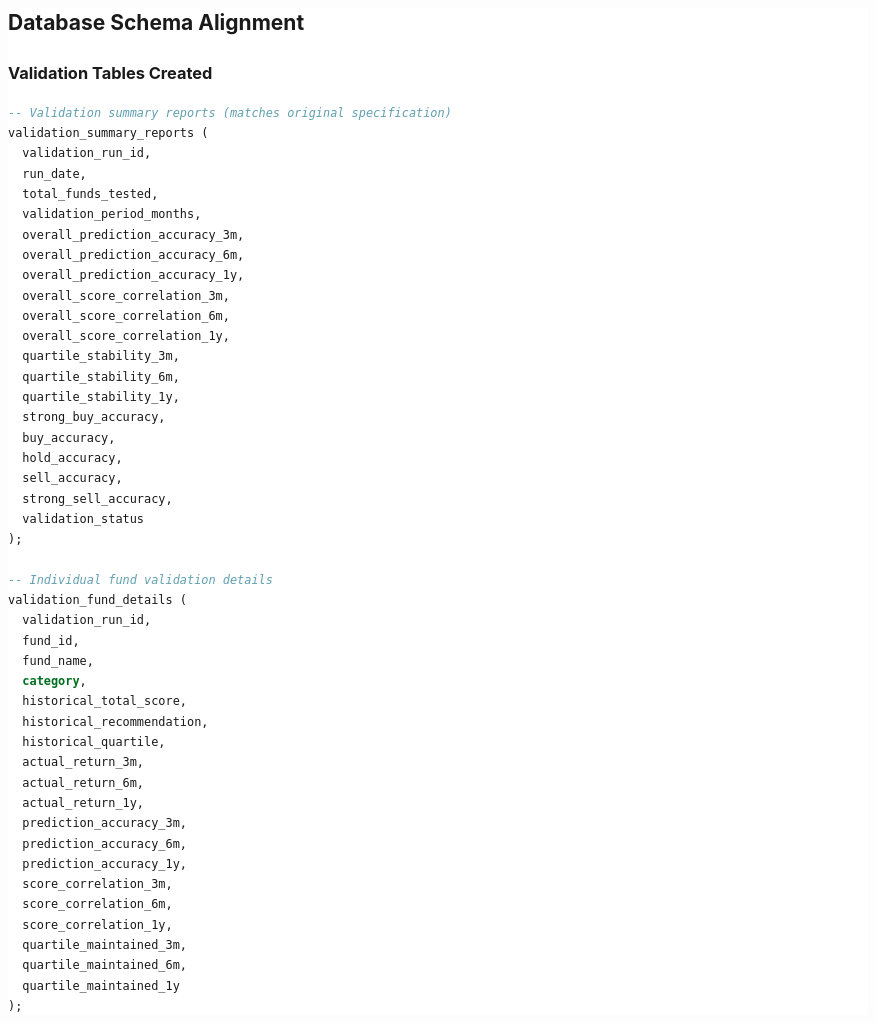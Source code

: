 ## **Database Schema Alignment**

### **Validation Tables Created**
```sql
-- Validation summary reports (matches original specification)
validation_summary_reports (
  validation_run_id,
  run_date,
  total_funds_tested,
  validation_period_months,
  overall_prediction_accuracy_3m,
  overall_prediction_accuracy_6m,
  overall_prediction_accuracy_1y,
  overall_score_correlation_3m,
  overall_score_correlation_6m,
  overall_score_correlation_1y,
  quartile_stability_3m,
  quartile_stability_6m,
  quartile_stability_1y,
  strong_buy_accuracy,
  buy_accuracy,
  hold_accuracy,
  sell_accuracy,
  strong_sell_accuracy,
  validation_status
);

-- Individual fund validation details
validation_fund_details (
  validation_run_id,
  fund_id,
  fund_name,
  category,
  historical_total_score,
  historical_recommendation,
  historical_quartile,
  actual_return_3m,
  actual_return_6m,
  actual_return_1y,
  prediction_accuracy_3m,
  prediction_accuracy_6m,
  prediction_accuracy_1y,
  score_correlation_3m,
  score_correlation_6m,
  score_correlation_1y,
  quartile_maintained_3m,
  quartile_maintained_6m,
  quartile_maintained_1y
);
```
